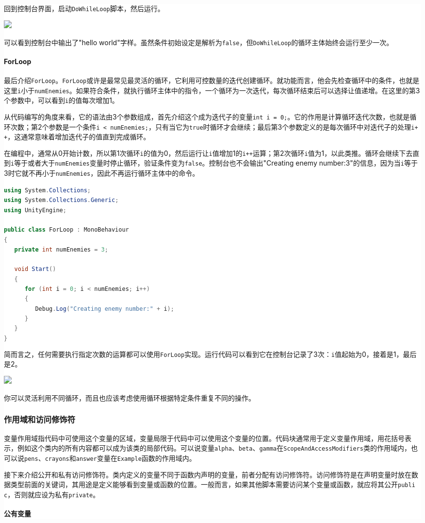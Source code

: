回到控制台界面，启动`DoWhileLoop`脚本，然后运行。

![](https://cdn.jsdelivr.net/gh/Yousazoe/picgo-repo/img/008eGmZEly1gmjlfjy9wtj30ty0dyq3j.jpg)

可以看到控制台中输出了"hello world"字样。虽然条件初始设定是解析为`false`，但`DoWhileLoop`的循环主体始终会运行至少一次。


#### ForLoop

最后介绍`ForLoop`。`ForLoop`或许是最常见最灵活的循环，它利用可控数量的迭代创建循环。就功能而言，他会先检查循环中的条件，也就是这里`i`小于`numEnemies`。如果符合条件，就执行循环主体中的指令，一个循环为一次迭代，每次循环结束后可以选择让值递增。在这里的第3个参数中，可以看到`i`的值每次增加1。

从代码编写的角度来看，它的语法由3个参数组成，首先介绍这个成为迭代子的变量`int i = 0;`。它的作用是计算循环迭代次数，也就是循环次数；第2个参数是一个条件`i < numEnemies;`，只有当它为`true`时循环才会继续；最后第3个参数定义的是每次循环中对迭代子的处理`i++`，这通常意味着增加迭代子的值直到完成循环。

在编程中，通常从0开始计数，所以第1次循环`i`的值为0，然后运行让`i`值增加1的`i++`运算；第2次循环`i`值为1，以此类推。循环会继续下去直到`i`等于或者大于`numEnemies`变量时停止循环，验证条件变为`false`。控制台也不会输出"Creating enemy number:3"的信息，因为当`i`等于3时它就不再小于`numEnemies`，因此不再运行循环主体中的命令。



```c#
using System.Collections;
using System.Collections.Generic;
using UnityEngine;

public class ForLoop : MonoBehaviour
{
   private int numEnemies = 3;
   
   void Start()
   {
      for (int i = 0; i < numEnemies; i++)
      {
         Debug.Log("Creating enemy number:" + i);
      }
   }
}
```

简而言之，任何需要执行指定次数的运算都可以使用`ForLoop`实现。运行代码可以看到它在控制台记录了3次：`i`值起始为0，接着是1，最后是2。

![](https://cdn.jsdelivr.net/gh/Yousazoe/picgo-repo/img/008eGmZEly1gmjn4l93gdj30sl0ckgmf.jpg)


你可以灵活利用不同循环，而且也应该考虑使用循环根据特定条件重复不同的操作。


### 作用域和访问修饰符

变量作用域指代码中可使用这个变量的区域，变量局限于代码中可以使用这个变量的位置。代码块通常用于定义变量作用域，用花括号表示，例如这个类内的所有内容都可以成为该类的局部代码。可以说变量`alpha`、`beta`、`gamma`在`ScopeAndAccessModifiers`类的作用域内，也可以说`pens`、`crayons`和`answer`变量在`Example`函数的作用域内。

接下来介绍公开和私有访问修饰符。类内定义的变量不同于函数内声明的变量，前者分配有访问修饰符。访问修饰符是在声明变量时放在数据类型前面的关键词，其用途是定义能够看到变量或函数的位置。一般而言，如果其他脚本需要访问某个变量或函数，就应将其公开`public`，否则就应设为私有`private`。

#### 公有变量
